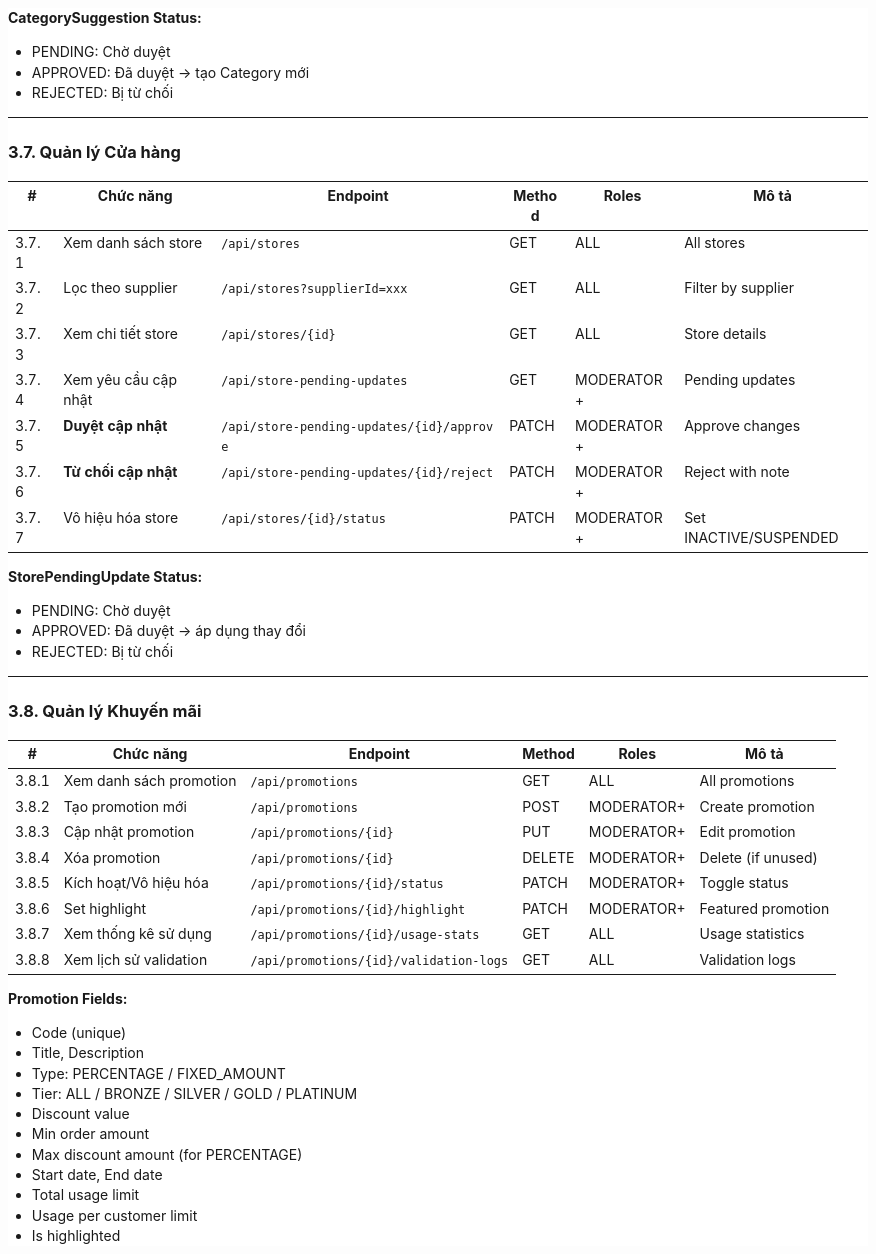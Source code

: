 **CategorySuggestion Status:**
- PENDING: Chờ duyệt
- APPROVED: Đã duyệt → tạo Category mới
- REJECTED: Bị từ chối

---

### 3.7. Quản lý Cửa hàng

| # | Chức năng | Endpoint | Method | Roles | Mô tả |
|---|-----------|----------|--------|-------|-------|
| 3.7.1 | Xem danh sách store | `/api/stores` | GET | ALL | All stores |
| 3.7.2 | Lọc theo supplier | `/api/stores?supplierId=xxx` | GET | ALL | Filter by supplier |
| 3.7.3 | Xem chi tiết store | `/api/stores/{id}` | GET | ALL | Store details |
| 3.7.4 | Xem yêu cầu cập nhật | `/api/store-pending-updates` | GET | MODERATOR+ | Pending updates |
| 3.7.5 | **Duyệt cập nhật** | `/api/store-pending-updates/{id}/approve` | PATCH | MODERATOR+ | Approve changes |
| 3.7.6 | **Từ chối cập nhật** | `/api/store-pending-updates/{id}/reject` | PATCH | MODERATOR+ | Reject with note |
| 3.7.7 | Vô hiệu hóa store | `/api/stores/{id}/status` | PATCH | MODERATOR+ | Set INACTIVE/SUSPENDED |

**StorePendingUpdate Status:**
- PENDING: Chờ duyệt
- APPROVED: Đã duyệt → áp dụng thay đổi
- REJECTED: Bị từ chối

---

### 3.8. Quản lý Khuyến mãi

| # | Chức năng | Endpoint | Method | Roles | Mô tả |
|---|-----------|----------|--------|-------|-------|
| 3.8.1 | Xem danh sách promotion | `/api/promotions` | GET | ALL | All promotions |
| 3.8.2 | Tạo promotion mới | `/api/promotions` | POST | MODERATOR+ | Create promotion |
| 3.8.3 | Cập nhật promotion | `/api/promotions/{id}` | PUT | MODERATOR+ | Edit promotion |
| 3.8.4 | Xóa promotion | `/api/promotions/{id}` | DELETE | MODERATOR+ | Delete (if unused) |
| 3.8.5 | Kích hoạt/Vô hiệu hóa | `/api/promotions/{id}/status` | PATCH | MODERATOR+ | Toggle status |
| 3.8.6 | Set highlight | `/api/promotions/{id}/highlight` | PATCH | MODERATOR+ | Featured promotion |
| 3.8.7 | Xem thống kê sử dụng | `/api/promotions/{id}/usage-stats` | GET | ALL | Usage statistics |
| 3.8.8 | Xem lịch sử validation | `/api/promotions/{id}/validation-logs` | GET | ALL | Validation logs |

**Promotion Fields:**
- Code (unique)
- Title, Description
- Type: PERCENTAGE / FIXED_AMOUNT
- Tier: ALL / BRONZE / SILVER / GOLD / PLATINUM
- Discount value
- Min order amount
- Max discount amount (for PERCENTAGE)
- Start date, End date
- Total usage limit
- Usage per customer limit
- Is highlighted

